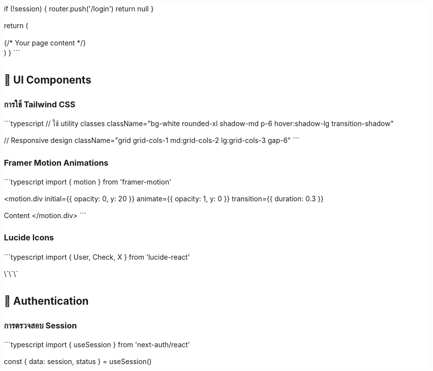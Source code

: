   if (!session) {
    router.push('/login')
    return null
  }

  return (
    <div>
      {/* Your page content */}
    </div>
  )
}
\`\`\`

## 🎨 UI Components

### การใช้ Tailwind CSS
\`\`\`typescript
// ใช้ utility classes
className="bg-white rounded-xl shadow-md p-6 hover:shadow-lg transition-shadow"

// Responsive design
className="grid grid-cols-1 md:grid-cols-2 lg:grid-cols-3 gap-6"
\`\`\`

### Framer Motion Animations
\`\`\`typescript
import { motion } from 'framer-motion'

<motion.div
  initial={{ opacity: 0, y: 20 }}
  animate={{ opacity: 1, y: 0 }}
  transition={{ duration: 0.3 }}
>
  Content
</motion.div>
\`\`\`

### Lucide Icons
\`\`\`typescript
import { User, Check, X } from 'lucide-react'

<User className="w-5 h-5 text-gray-600" />
\`\`\`

## 🔐 Authentication

### การตรวจสอบ Session
\`\`\`typescript
import { useSession } from 'next-auth/react'

const { data: session, status } = useSession()
